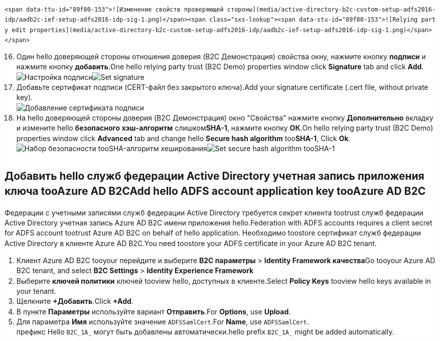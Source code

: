     <span data-ttu-id="89f80-153">![Изменение свойств проверяющей стороны](media/active-directory-b2c-custom-setup-adfs2016-idp/aadb2c-ief-setup-adfs2016-idp-sig-1.png)</span><span class="sxs-lookup"><span data-stu-id="89f80-153">![Relying party edit properties](media/active-directory-b2c-custom-setup-adfs2016-idp/aadb2c-ief-setup-adfs2016-idp-sig-1.png)</span></span>
16.  <span data-ttu-id="89f80-154">Один hello доверяющей стороны отношения доверия (B2C Демонстрация) свойства окну, нажмите кнопку **подписи** и нажмите кнопку **добавить**.</span><span class="sxs-lookup"><span data-stu-id="89f80-154">One hello relying party trust (B2C Demo) properties window click **Signature** tab and click **Add**.</span></span>  
    <span data-ttu-id="89f80-155">![Настройка подписи](media/active-directory-b2c-custom-setup-adfs2016-idp/aadb2c-ief-setup-adfs2016-idp-sig-2.png)</span><span class="sxs-lookup"><span data-stu-id="89f80-155">![Set signature](media/active-directory-b2c-custom-setup-adfs2016-idp/aadb2c-ief-setup-adfs2016-idp-sig-2.png)</span></span>
17.  <span data-ttu-id="89f80-156">Добавьте сертификат подписи (CERT-файл без закрытого ключа).</span><span class="sxs-lookup"><span data-stu-id="89f80-156">Add your signature certificate (.cert file, without private key).</span></span>  
    ![Добавление сертификата подписи](media/active-directory-b2c-custom-setup-adfs2016-idp/aadb2c-ief-setup-adfs2016-idp-sig-3.png)
18.  <span data-ttu-id="89f80-158">На hello доверяющей стороны доверия (B2C Демонстрация) окно "Свойства" нажмите кнопку **Дополнительно** вкладку и измените hello **безопасного хэш-алгоритм** слишком**SHA-1**, нажмите кнопку **ОК**.</span><span class="sxs-lookup"><span data-stu-id="89f80-158">On hello relying party trust (B2C Demo) properties window click **Advanced** tab and change hello **Secure hash algorithm** too**SHA-1**, Click **Ok**.</span></span>  
    <span data-ttu-id="89f80-159">![Набор безопасности tooSHA-алгоритм хеширования](media/active-directory-b2c-custom-setup-adfs2016-idp/aadb2c-ief-setup-adfs2016-idp-sig-4.png)</span><span class="sxs-lookup"><span data-stu-id="89f80-159">![Set secure hash algorithm tooSHA-1](media/active-directory-b2c-custom-setup-adfs2016-idp/aadb2c-ief-setup-adfs2016-idp-sig-4.png)</span></span>

## <a name="add-hello-adfs-account-application-key-tooazure-ad-b2c"></a><span data-ttu-id="89f80-160">Добавить hello служб федерации Active Directory учетная запись приложения ключа tooAzure AD B2C</span><span class="sxs-lookup"><span data-stu-id="89f80-160">Add hello ADFS account application key tooAzure AD B2C</span></span>
<span data-ttu-id="89f80-161">Федерации с учетными записями служб федерации Active Directory требуется секрет клиента tootrust служб федерации Active Directory учетная запись Azure AD B2C имени приложения hello.</span><span class="sxs-lookup"><span data-stu-id="89f80-161">Federation with ADFS accounts requires a client secret for ADFS account tootrust Azure AD B2C on behalf of hello application.</span></span> <span data-ttu-id="89f80-162">Необходимо toostore сертификат служб федерации Active Directory в клиенте Azure AD B2C.</span><span class="sxs-lookup"><span data-stu-id="89f80-162">You need toostore your ADFS certificate in your Azure AD B2C tenant.</span></span> 

1.  <span data-ttu-id="89f80-163">Клиент Azure AD B2C tooyour перейдите и выберите **B2C параметры** > **Identity Framework качества**</span><span class="sxs-lookup"><span data-stu-id="89f80-163">Go tooyour Azure AD B2C tenant, and select **B2C Settings** > **Identity Experience Framework**</span></span>
2.  <span data-ttu-id="89f80-164">Выберите **ключей политики** ключей tooview hello, доступных в клиенте.</span><span class="sxs-lookup"><span data-stu-id="89f80-164">Select **Policy Keys** tooview hello keys available in your tenant.</span></span>
3.  <span data-ttu-id="89f80-165">Щелкните **+Добавить**.</span><span class="sxs-lookup"><span data-stu-id="89f80-165">Click **+Add**.</span></span>
4.  <span data-ttu-id="89f80-166">В пункте **Параметры** используйте вариант **Отправить**.</span><span class="sxs-lookup"><span data-stu-id="89f80-166">For **Options**, use **Upload**.</span></span>
5.  <span data-ttu-id="89f80-167">Для параметра **Имя** используйте значение `ADFSSamlCert`.</span><span class="sxs-lookup"><span data-stu-id="89f80-167">For **Name**, use `ADFSSamlCert`.</span></span>  
    <span data-ttu-id="89f80-168">префикс Hello `B2C_1A_` могут быть добавлены автоматически.</span><span class="sxs-lookup"><span data-stu-id="89f80-168">hello prefix `B2C_1A_` might be added automatically.</span></span>